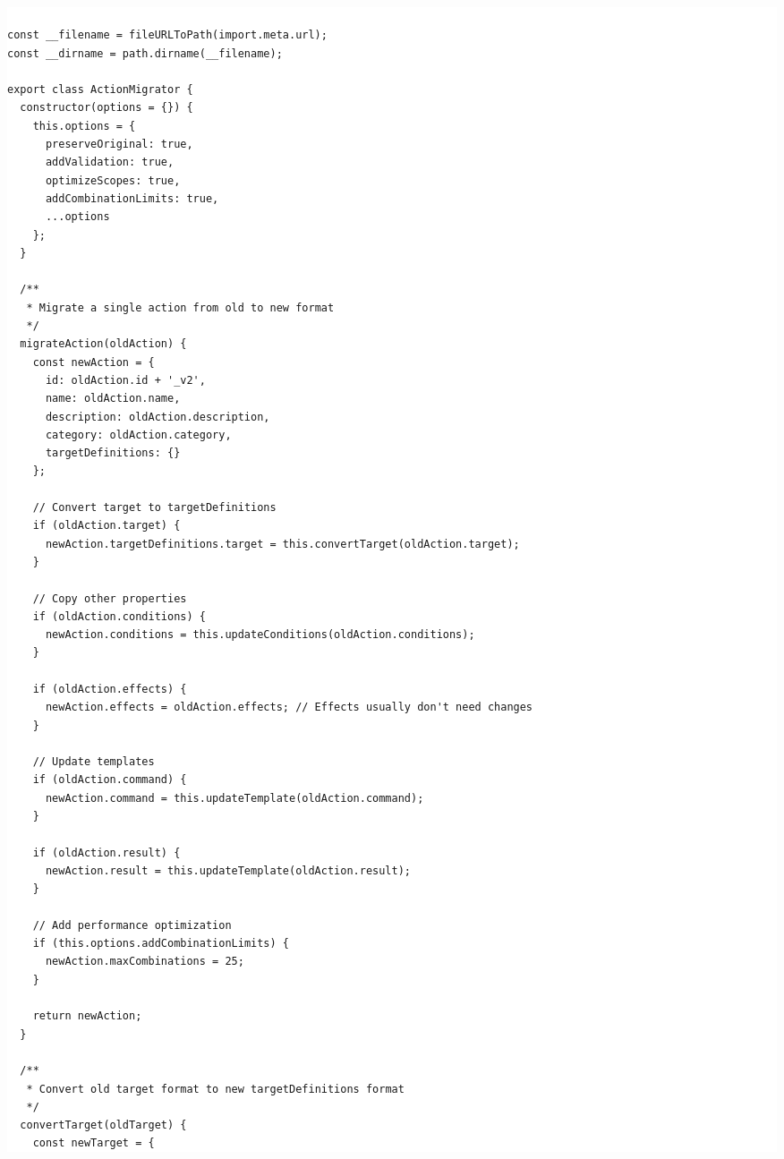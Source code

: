 ````

const __filename = fileURLToPath(import.meta.url);
const __dirname = path.dirname(__filename);

export class ActionMigrator {
  constructor(options = {}) {
    this.options = {
      preserveOriginal: true,
      addValidation: true,
      optimizeScopes: true,
      addCombinationLimits: true,
      ...options
    };
  }

  /**
   * Migrate a single action from old to new format
   */
  migrateAction(oldAction) {
    const newAction = {
      id: oldAction.id + '_v2',
      name: oldAction.name,
      description: oldAction.description,
      category: oldAction.category,
      targetDefinitions: {}
    };

    // Convert target to targetDefinitions
    if (oldAction.target) {
      newAction.targetDefinitions.target = this.convertTarget(oldAction.target);
    }

    // Copy other properties
    if (oldAction.conditions) {
      newAction.conditions = this.updateConditions(oldAction.conditions);
    }

    if (oldAction.effects) {
      newAction.effects = oldAction.effects; // Effects usually don't need changes
    }

    // Update templates
    if (oldAction.command) {
      newAction.command = this.updateTemplate(oldAction.command);
    }

    if (oldAction.result) {
      newAction.result = this.updateTemplate(oldAction.result);
    }

    // Add performance optimization
    if (this.options.addCombinationLimits) {
      newAction.maxCombinations = 25;
    }

    return newAction;
  }

  /**
   * Convert old target format to new targetDefinitions format
   */
  convertTarget(oldTarget) {
    const newTarget = {
````